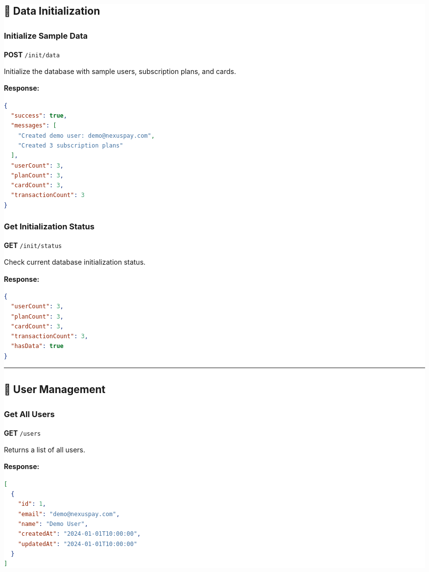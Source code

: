 ## 🔧 Data Initialization

### Initialize Sample Data
**POST** `/init/data`

Initialize the database with sample users, subscription plans, and cards.

**Response:**
```json
{
  "success": true,
  "messages": [
    "Created demo user: demo@nexuspay.com",
    "Created 3 subscription plans"
  ],
  "userCount": 3,
  "planCount": 3,
  "cardCount": 3,
  "transactionCount": 3
}
```

### Get Initialization Status
**GET** `/init/status`

Check current database initialization status.

**Response:**
```json
{
  "userCount": 3,
  "planCount": 3,
  "cardCount": 3,
  "transactionCount": 3,
  "hasData": true
}
```

---

## 👥 User Management

### Get All Users
**GET** `/users`

Returns a list of all users.

**Response:**
```json
[
  {
    "id": 1,
    "email": "demo@nexuspay.com",
    "name": "Demo User",
    "createdAt": "2024-01-01T10:00:00",
    "updatedAt": "2024-01-01T10:00:00"
  }
]
```
